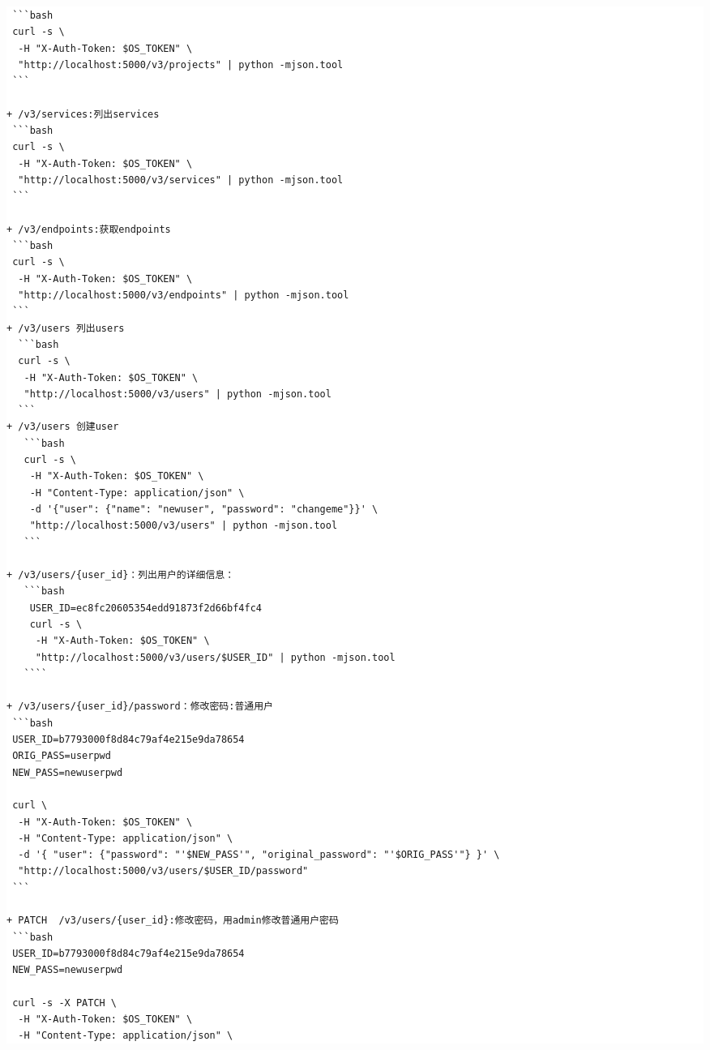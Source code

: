    ```
    ```bash
    curl -s \
     -H "X-Auth-Token: $OS_TOKEN" \
     "http://localhost:5000/v3/projects" | python -mjson.tool
    ```

  + /v3/services:列出services
    ```bash
    curl -s \
     -H "X-Auth-Token: $OS_TOKEN" \
     "http://localhost:5000/v3/services" | python -mjson.tool
    ```

  + /v3/endpoints:获取endpoints
    ```bash
    curl -s \
     -H "X-Auth-Token: $OS_TOKEN" \
     "http://localhost:5000/v3/endpoints" | python -mjson.tool
    ```  
  + /v3/users 列出users  
     ```bash
     curl -s \
      -H "X-Auth-Token: $OS_TOKEN" \
      "http://localhost:5000/v3/users" | python -mjson.tool
     ```  
  + /v3/users 创建user
      ```bash
      curl -s \
       -H "X-Auth-Token: $OS_TOKEN" \
       -H "Content-Type: application/json" \
       -d '{"user": {"name": "newuser", "password": "changeme"}}' \
       "http://localhost:5000/v3/users" | python -mjson.tool
      ```

  + /v3/users/{user_id}：列出用户的详细信息：
      ```bash
       USER_ID=ec8fc20605354edd91873f2d66bf4fc4
       curl -s \
        -H "X-Auth-Token: $OS_TOKEN" \
        "http://localhost:5000/v3/users/$USER_ID" | python -mjson.tool
      ````

  + /v3/users/{user_id}/password：修改密码:普通用户
    ```bash
    USER_ID=b7793000f8d84c79af4e215e9da78654
    ORIG_PASS=userpwd
    NEW_PASS=newuserpwd

    curl \
     -H "X-Auth-Token: $OS_TOKEN" \
     -H "Content-Type: application/json" \
     -d '{ "user": {"password": "'$NEW_PASS'", "original_password": "'$ORIG_PASS'"} }' \
     "http://localhost:5000/v3/users/$USER_ID/password"
    ```

  + PATCH  /v3/users/{user_id}:修改密码，用admin修改普通用户密码
    ```bash
    USER_ID=b7793000f8d84c79af4e215e9da78654
    NEW_PASS=newuserpwd

    curl -s -X PATCH \
     -H "X-Auth-Token: $OS_TOKEN" \
     -H "Content-Type: application/json" \
   ```